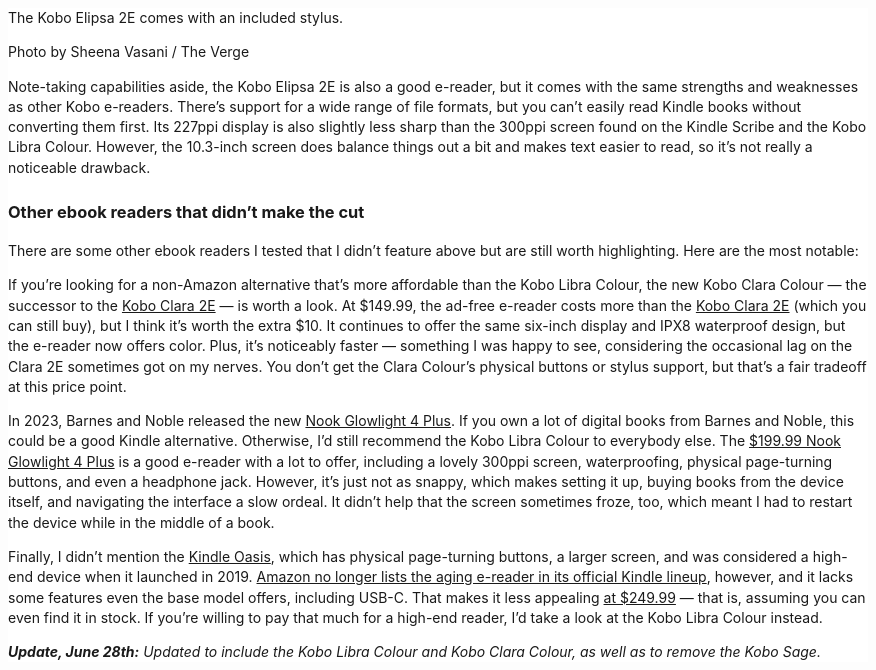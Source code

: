 The Kobo Elipsa 2E comes with an included stylus.

Photo by Sheena Vasani / The Verge

Note-taking capabilities aside, the Kobo Elipsa 2E is also a good e-reader, but it comes with the same strengths and weaknesses as other Kobo e-readers. There’s support for a wide range of file formats, but you can’t easily read Kindle books without converting them first. Its 227ppi display is also slightly less sharp than the 300ppi screen found on the Kindle Scribe and the Kobo Libra Colour. However, the 10.3-inch screen does balance things out a bit and makes text easier to read, so it’s not really a noticeable drawback.

### Other ebook readers that didn’t make the cut

There are some other ebook readers I tested that I didn’t feature above but are still worth highlighting. Here are the most notable:

If you’re looking for a non-Amazon alternative that’s more affordable than the Kobo Libra Colour, the new Kobo Clara Colour — the successor to the [Kobo Clara 2E](/23542918/kobo-clara-2e-ereader-review-amazon-kindle) — is worth a look. At $149.99, the ad-free e-reader costs more than the [Kobo Clara 2E](/23542918/kobo-clara-2e-ereader-review-amazon-kindle) (which you can still buy), but I think it’s worth the extra $10. It continues to offer the same six-inch display and IPX8 waterproof design, but the e-reader now offers color. Plus, it’s noticeably faster — something I was happy to see, considering the occasional lag on the Clara 2E sometimes got on my nerves. You don’t get the Clara Colour’s physical buttons or stylus support, but that’s a fair tradeoff at this price point.

In 2023, Barnes and Noble released the new [Nook Glowlight 4 Plus](/2023/7/21/23803227/barnes-and-nobles-forthcoming-e-reader-a-new-kindle-alternative). If you own a lot of digital books from Barnes and Noble, this could be a good Kindle alternative. Otherwise, I’d still recommend the Kobo Libra Colour to everybody else. The [$199.99 Nook Glowlight 4 Plus](https://go.skimresources.com/?id=1025X1701640&xs=1&url=https%3A%2F%2Fwww.barnesandnoble.com%2Fw%2Fnook-glowlight-4-plus-barnes-noble%2F1143603294) is a good e-reader with a lot to offer, including a lovely 300ppi screen, waterproofing, physical page-turning buttons, and even a headphone jack. However, it’s just not as snappy, which makes setting it up, buying books from the device itself, and navigating the interface a slow ordeal. It didn’t help that the screen sometimes froze, too, which meant I had to restart the device while in the middle of a book.

Finally, I didn’t mention the [Kindle Oasis](/2019/7/24/20707619/amazon-kindle-oasis-2019-e-reader-review-price-specs-features-display), which has physical page-turning buttons, a larger screen, and was considered a high-end device when it launched in 2019. [Amazon no longer lists the aging e-reader in its official Kindle lineup](https://www.amazon.com/b/?node=6669702011&ref=MARS_NAV_desktop_kindl_shopdvcs&&tag=theverge02-20), however, and it lacks some features even the base model offers, including USB-C. That makes it less appealing [at $249.99](https://www.amazon.com/Kindle-Oasis-now-with-adjustable-warm-light/dp/B07F7TLZF4?tag=theverge02-20) — that is, assuming you can even find it in stock. If you’re willing to pay that much for a high-end reader, I’d take a look at the Kobo Libra Colour instead.

***Update, June 28th:** Updated to include the Kobo Libra Colour and Kobo Clara Colour, as well as to remove the Kobo Sage.*
